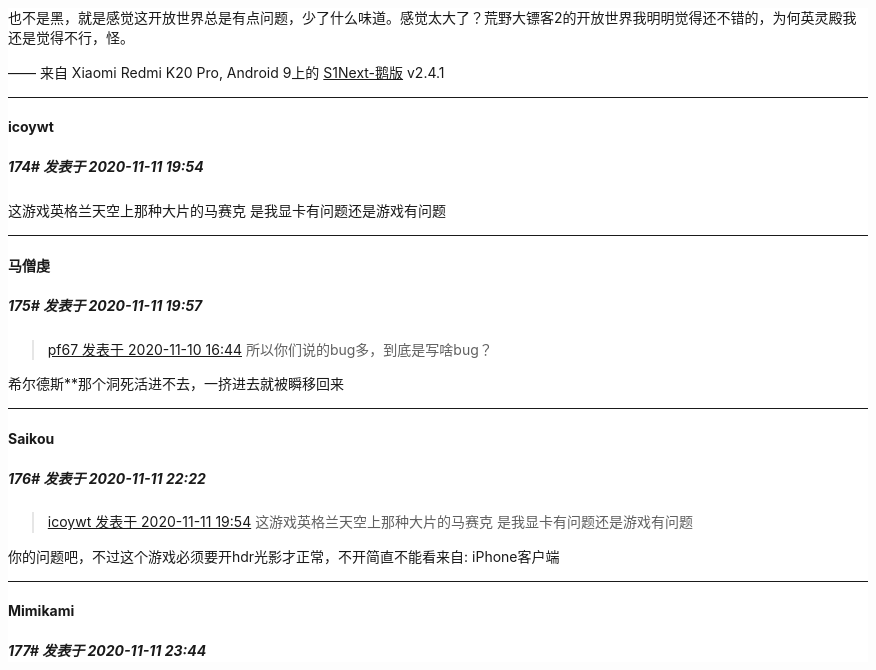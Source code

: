 也不是黑，就是感觉这开放世界总是有点问题，少了什么味道。感觉太大了？荒野大镖客2的开放世界我明明觉得还不错的，为何英灵殿我还是觉得不行，怪。

—— 来自 Xiaomi Redmi K20 Pro, Android 9上的 [S1Next-鹅版](https://github.com/ykrank/S1-Next/releases) v2.4.1







*****

####  icoywt  
##### 174#       发表于 2020-11-11 19:54




这游戏英格兰天空上那种大片的马赛克 是我显卡有问题还是游戏有问题







*****

####  马僧虔  
##### 175#       发表于 2020-11-11 19:57



<blockquote><a href="httphttps://bbs.saraba1st.com/2b/forum.php?mod=redirect&amp;goto=findpost&amp;pid=49348325&amp;ptid=1970869" target="_blank">pf67 发表于 2020-11-10 16:44</a>
所以你们说的bug多，到底是写啥bug？</blockquote>
希尔德斯**那个洞死活进不去，一挤进去就被瞬移回来







*****

####  Saikou  
##### 176#       发表于 2020-11-11 22:22



<blockquote><a href="httphttps://bbs.saraba1st.com/2b/forum.php?mod=redirect&amp;goto=findpost&amp;pid=49362602&amp;ptid=1970869" target="_blank"> icoywt 发表于 2020-11-11 19:54</a> 这游戏英格兰天空上那种大片的马赛克 是我显卡有问题还是游戏有问题 </blockquote>
你的问题吧，不过这个游戏必须要开hdr光影才正常，不开简直不能看来自: iPhone客户端







*****

####  Mimikami  
##### 177#       发表于 2020-11-11 23:44
